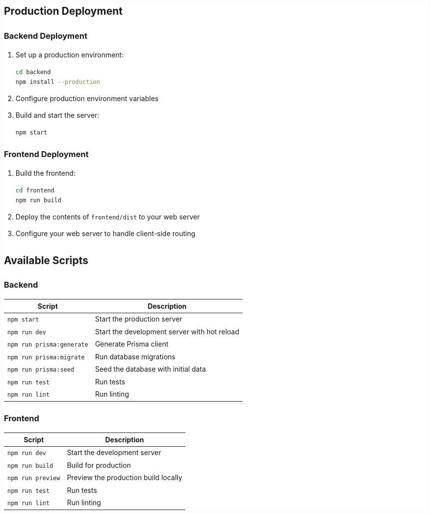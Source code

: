 ## Production Deployment

### Backend Deployment

1. Set up a production environment:
   ```bash
   cd backend
   npm install --production
   ```

2. Configure production environment variables

3. Build and start the server:
   ```bash
   npm start
   ```

### Frontend Deployment

1. Build the frontend:
   ```bash
   cd frontend
   npm run build
   ```

2. Deploy the contents of `frontend/dist` to your web server

3. Configure your web server to handle client-side routing

## Available Scripts

### Backend
| Script | Description |
|--------|-------------|
| `npm start` | Start the production server |
| `npm run dev` | Start the development server with hot reload |
| `npm run prisma:generate` | Generate Prisma client |
| `npm run prisma:migrate` | Run database migrations |
| `npm run prisma:seed` | Seed the database with initial data |
| `npm run test` | Run tests |
| `npm run lint` | Run linting |

### Frontend
| Script | Description |
|--------|-------------|
| `npm run dev` | Start the development server |
| `npm run build` | Build for production |
| `npm run preview` | Preview the production build locally |
| `npm run test` | Run tests |
| `npm run lint` | Run linting |
